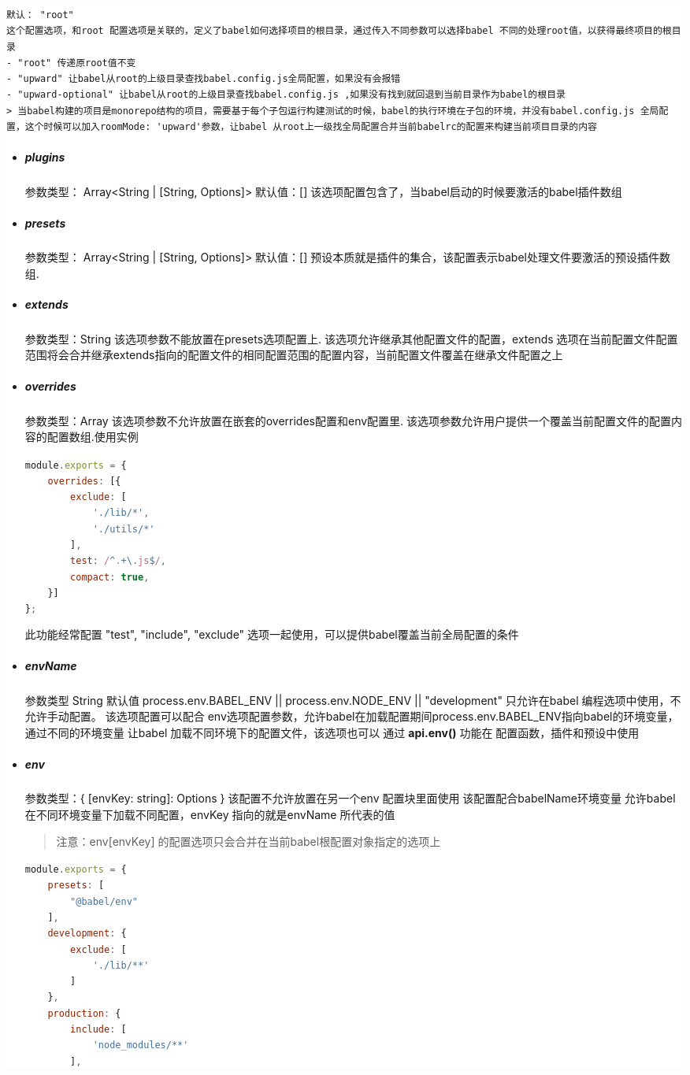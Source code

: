     默认： "root"
    这个配置选项，和root 配置选项是关联的，定义了babel如何选择项目的根目录，通过传入不同参数可以选择babel 不同的处理root值，以获得最终项目的根目录
    - "root" 传递原root值不变
    - "upward" 让babel从root的上级目录查找babel.config.js全局配置，如果没有会报错
    - "upward-optional" 让babel从root的上级目录查找babel.config.js ,如果没有找到就回退到当前目录作为babel的根目录
    > 当babel构建的项目是monorepo结构的项目，需要基于每个子包运行构建测试的时候，babel的执行环境在子包的环境，并没有babel.config.js 全局配置，这个时候可以加入roomMode: 'upward'参数，让babel 从root上一级找全局配置合并当前babelrc的配置来构建当前项目目录的内容
+ ##### plugins
    参数类型： Array<String | [String, Options]>
    默认值：[]
    该选项配置包含了，当babel启动的时候要激活的babel插件数组
+ ##### presets 
    参数类型： Array<String | [String, Options]>
    默认值：[]
    预设本质就是插件的集合，该配置表示babel处理文件要激活的预设插件数组.
    
+ ##### extends
    参数类型：String
    该选项参数不能放置在presets选项配置上.
    该选项允许继承其他配置文件的配置，extends 选项在当前配置文件配置范围将会合并继承extends指向的配置文件的相同配置范围的配置内容，当前配置文件覆盖在继承文件配置之上
+ ##### overrides
    参数类型：Array<Options>
    该选项参数不允许放置在嵌套的overrides配置和env配置里.
    该选项参数允许用户提供一个覆盖当前配置文件的配置内容的配置数组.使用实例
    ```js
    module.exports = {
        overrides: [{
            exclude: [
                './lib/*',
                './utils/*'
            ],
            test: /^.+\.js$/,
            compact: true,
        }]
    };
    ```
    此功能经常配置 "test", "include", "exclude" 选项一起使用，可以提供babel覆盖当前全局配置的条件
    
    
 + ##### envName
    参数类型 String
    默认值 process.env.BABEL_ENV || process.env.NODE_ENV || "development"
    只允许在babel 编程选项中使用，不允许手动配置。
    该选项配置可以配合 env选项配置参数，允许babel在加载配置期间process.env.BABEL_ENV指向babel的环境变量，通过不同的环境变量 让babel 加载不同环境下的配置文件，该选项也可以 通过 **api.env()** 功能在 配置函数，插件和预设中使用
 
+ ##### env
    参数类型：{ [envKey: string]: Options }
    该配置不允许放置在另一个env 配置块里面使用
    该配置配合babelName环境变量 允许babel在不同环境变量下加载不同配置，envKey 指向的就是envName 所代表的值
    > 注意：env[envKey] 的配置选项只会合并在当前babel根配置对象指定的选项上
    ```js
    module.exports = {
        presets: [
            "@babel/env"
        ],
        development: {
            exclude: [ 
                './lib/**'
            ]
        },
        production: {
            include: [
                'node_modules/**'
            ],